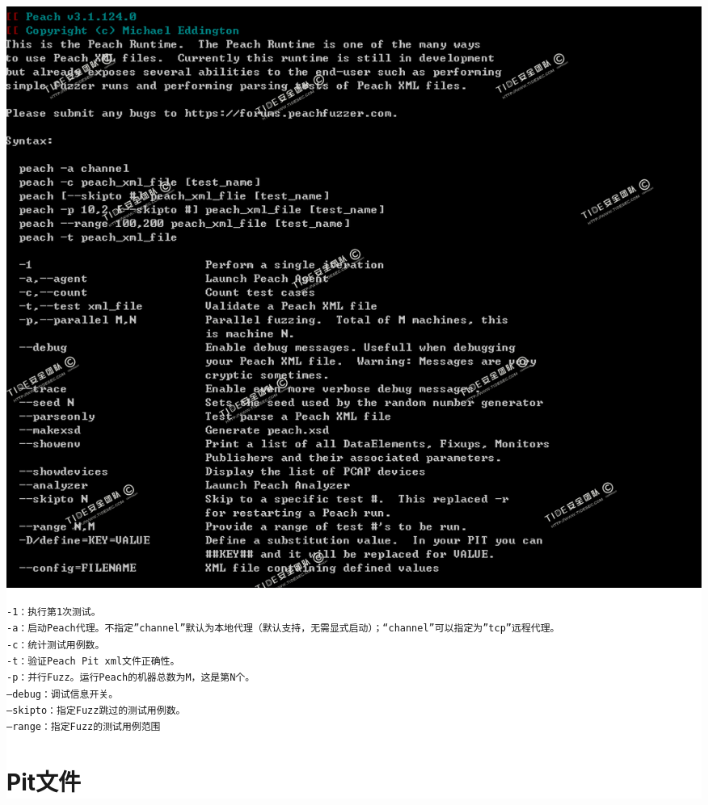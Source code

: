 ![](images/2019.11-peach/3.png)
```
-1：执行第1次测试。
-a：启动Peach代理。不指定”channel”默认为本地代理（默认支持，无需显式启动）；“channel”可以指定为”tcp”远程代理。
-c：统计测试用例数。
-t：验证Peach Pit xml文件正确性。
-p：并行Fuzz。运行Peach的机器总数为M，这是第N个。
–debug：调试信息开关。
–skipto：指定Fuzz跳过的测试用例数。
–range：指定Fuzz的测试用例范围
```

# Pit文件

